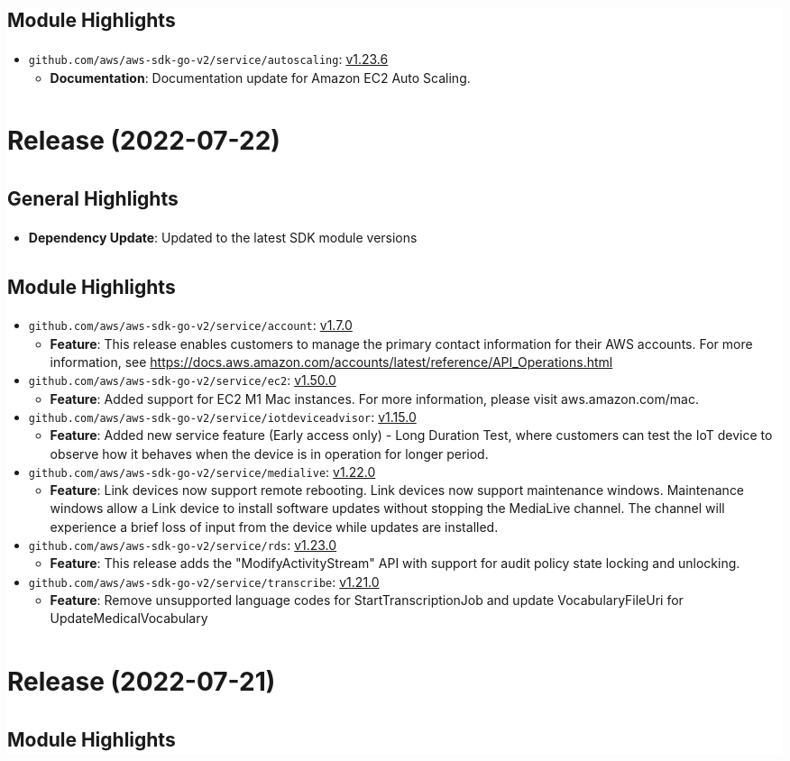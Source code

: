 ## Module Highlights

-   `github.com/aws/aws-sdk-go-v2/service/autoscaling`: [v1.23.6](service/autoscaling/CHANGELOG.md#v1236-2022-07-25)
    -   **Documentation**: Documentation update for Amazon EC2 Auto Scaling.

# Release (2022-07-22)

## General Highlights

-   **Dependency Update**: Updated to the latest SDK module versions

## Module Highlights

-   `github.com/aws/aws-sdk-go-v2/service/account`: [v1.7.0](service/account/CHANGELOG.md#v170-2022-07-22)
    -   **Feature**: This release enables customers to manage the primary contact information for their AWS accounts. For more information, see https://docs.aws.amazon.com/accounts/latest/reference/API_Operations.html
-   `github.com/aws/aws-sdk-go-v2/service/ec2`: [v1.50.0](service/ec2/CHANGELOG.md#v1500-2022-07-22)
    -   **Feature**: Added support for EC2 M1 Mac instances. For more information, please visit aws.amazon.com/mac.
-   `github.com/aws/aws-sdk-go-v2/service/iotdeviceadvisor`: [v1.15.0](service/iotdeviceadvisor/CHANGELOG.md#v1150-2022-07-22)
    -   **Feature**: Added new service feature (Early access only) - Long Duration Test, where customers can test the IoT device to observe how it behaves when the device is in operation for longer period.
-   `github.com/aws/aws-sdk-go-v2/service/medialive`: [v1.22.0](service/medialive/CHANGELOG.md#v1220-2022-07-22)
    -   **Feature**: Link devices now support remote rebooting. Link devices now support maintenance windows. Maintenance windows allow a Link device to install software updates without stopping the MediaLive channel. The channel will experience a brief loss of input from the device while updates are installed.
-   `github.com/aws/aws-sdk-go-v2/service/rds`: [v1.23.0](service/rds/CHANGELOG.md#v1230-2022-07-22)
    -   **Feature**: This release adds the "ModifyActivityStream" API with support for audit policy state locking and unlocking.
-   `github.com/aws/aws-sdk-go-v2/service/transcribe`: [v1.21.0](service/transcribe/CHANGELOG.md#v1210-2022-07-22)
    -   **Feature**: Remove unsupported language codes for StartTranscriptionJob and update VocabularyFileUri for UpdateMedicalVocabulary

# Release (2022-07-21)

## Module Highlights
